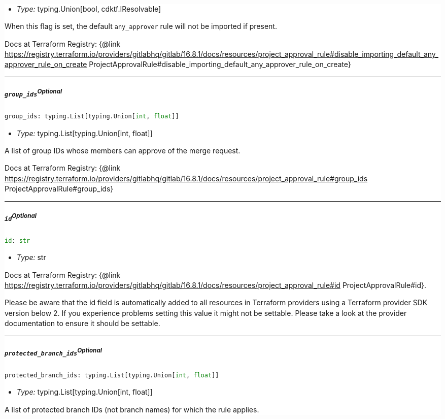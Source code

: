 - *Type:* typing.Union[bool, cdktf.IResolvable]

When this flag is set, the default `any_approver` rule will not be imported if present.

Docs at Terraform Registry: {@link https://registry.terraform.io/providers/gitlabhq/gitlab/16.8.1/docs/resources/project_approval_rule#disable_importing_default_any_approver_rule_on_create ProjectApprovalRule#disable_importing_default_any_approver_rule_on_create}

---

##### `group_ids`<sup>Optional</sup> <a name="group_ids" id="@cdktf/provider-gitlab.projectApprovalRule.ProjectApprovalRuleConfig.property.groupIds"></a>

```python
group_ids: typing.List[typing.Union[int, float]]
```

- *Type:* typing.List[typing.Union[int, float]]

A list of group IDs whose members can approve of the merge request.

Docs at Terraform Registry: {@link https://registry.terraform.io/providers/gitlabhq/gitlab/16.8.1/docs/resources/project_approval_rule#group_ids ProjectApprovalRule#group_ids}

---

##### `id`<sup>Optional</sup> <a name="id" id="@cdktf/provider-gitlab.projectApprovalRule.ProjectApprovalRuleConfig.property.id"></a>

```python
id: str
```

- *Type:* str

Docs at Terraform Registry: {@link https://registry.terraform.io/providers/gitlabhq/gitlab/16.8.1/docs/resources/project_approval_rule#id ProjectApprovalRule#id}.

Please be aware that the id field is automatically added to all resources in Terraform providers using a Terraform provider SDK version below 2.
If you experience problems setting this value it might not be settable. Please take a look at the provider documentation to ensure it should be settable.

---

##### `protected_branch_ids`<sup>Optional</sup> <a name="protected_branch_ids" id="@cdktf/provider-gitlab.projectApprovalRule.ProjectApprovalRuleConfig.property.protectedBranchIds"></a>

```python
protected_branch_ids: typing.List[typing.Union[int, float]]
```

- *Type:* typing.List[typing.Union[int, float]]

A list of protected branch IDs (not branch names) for which the rule applies.
